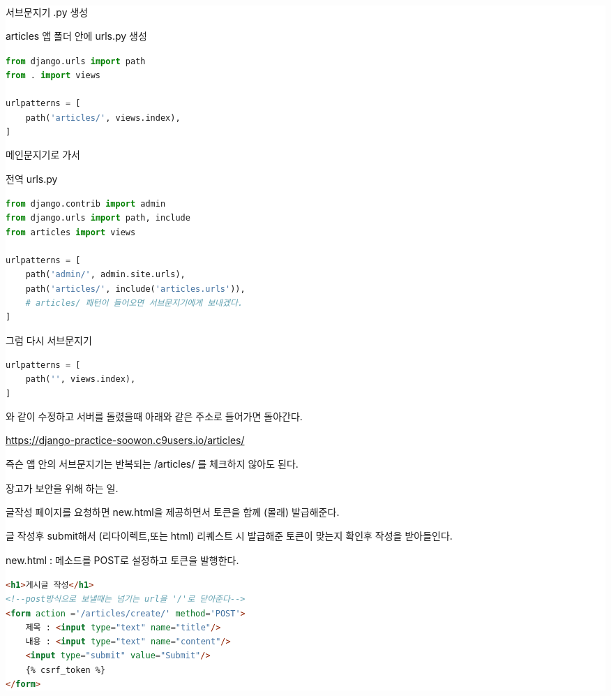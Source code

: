 서브문지기 .py 생성

articles 앱 폴더 안에 urls.py 생성 

``` python
from django.urls import path
from . import views

urlpatterns = [
    path('articles/', views.index),
]
```

메인문지기로 가서

전역 urls.py 

```python
from django.contrib import admin
from django.urls import path, include
from articles import views

urlpatterns = [
    path('admin/', admin.site.urls),
    path('articles/', include('articles.urls')),
    # articles/ 패턴이 들어오면 서브문지기에게 보내겠다.
]
```

그럼 다시 서브문지기 

```python
urlpatterns = [
    path('', views.index),
]
```

와 같이 수정하고 서버를 돌렸을때 아래와 같은 주소로 들어가면 돌아간다.

 https://django-practice-soowon.c9users.io/articles/

즉슨 앱 안의 서브문지기는 반복되는 /articles/ 를 체크하지 않아도 된다. 



장고가 보안을 위해 하는 일. 

글작성  페이지를 요청하면 new.html을 제공하면서 토큰을 함께 (몰래) 발급해준다.  

글 작성후 submit해서 (리다이렉트,또는 html) 리퀘스트 시 발급해준 토큰이 맞는지 확인후 작성을 받아들인다. 

new.html : 메소드를 POST로 설정하고 토큰을 발행한다. 

``` html
<h1>게시글 작성</h1>
<!--post방식으로 보낼때는 넘기는 url을 '/'로 닫아준다-->
<form action ='/articles/create/' method='POST'>
    제목 : <input type="text" name="title"/>
    내용 : <input type="text" name="content"/>
    <input type="submit" value="Submit"/>
    {% csrf_token %}
</form>
```
